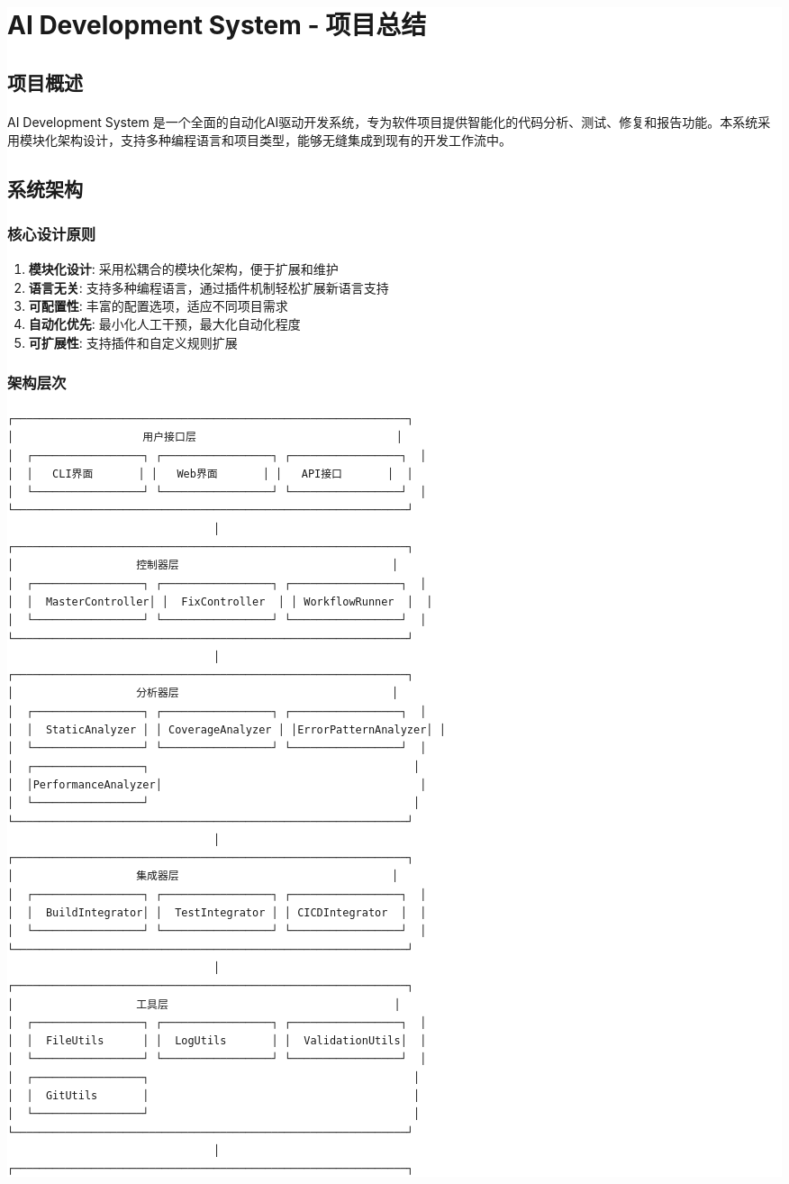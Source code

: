 # AI Development System - 项目总结

## 项目概述

AI Development System 是一个全面的自动化AI驱动开发系统，专为软件项目提供智能化的代码分析、测试、修复和报告功能。本系统采用模块化架构设计，支持多种编程语言和项目类型，能够无缝集成到现有的开发工作流中。

## 系统架构

### 核心设计原则

1. **模块化设计**: 采用松耦合的模块化架构，便于扩展和维护
2. **语言无关**: 支持多种编程语言，通过插件机制轻松扩展新语言支持
3. **可配置性**: 丰富的配置选项，适应不同项目需求
4. **自动化优先**: 最小化人工干预，最大化自动化程度
5. **可扩展性**: 支持插件和自定义规则扩展

### 架构层次

```
┌─────────────────────────────────────────────────────────────┐
│                    用户接口层                               │
│  ┌─────────────────┐ ┌─────────────────┐ ┌─────────────────┐  │
│  │   CLI界面       │ │   Web界面       │ │   API接口       │  │
│  └─────────────────┘ └─────────────────┘ └─────────────────┘  │
└─────────────────────────────────────────────────────────────┘
                                │
┌─────────────────────────────────────────────────────────────┐
│                   控制器层                                 │
│  ┌─────────────────┐ ┌─────────────────┐ ┌─────────────────┐  │
│  │  MasterController│ │  FixController  │ │ WorkflowRunner  │  │
│  └─────────────────┘ └─────────────────┘ └─────────────────┘  │
└─────────────────────────────────────────────────────────────┘
                                │
┌─────────────────────────────────────────────────────────────┐
│                   分析器层                                 │
│  ┌─────────────────┐ ┌─────────────────┐ ┌─────────────────┐  │
│  │  StaticAnalyzer │ │ CoverageAnalyzer │ │ErrorPatternAnalyzer│ │
│  └─────────────────┘ └─────────────────┘ └─────────────────┘  │
│  ┌─────────────────┐                                         │
│  │PerformanceAnalyzer│                                        │
│  └─────────────────┘                                         │
└─────────────────────────────────────────────────────────────┘
                                │
┌─────────────────────────────────────────────────────────────┐
│                   集成器层                                 │
│  ┌─────────────────┐ ┌─────────────────┐ ┌─────────────────┐  │
│  │  BuildIntegrator│ │  TestIntegrator │ │ CICDIntegrator  │  │
│  └─────────────────┘ └─────────────────┘ └─────────────────┘  │
└─────────────────────────────────────────────────────────────┘
                                │
┌─────────────────────────────────────────────────────────────┐
│                   工具层                                   │
│  ┌─────────────────┐ ┌─────────────────┐ ┌─────────────────┐  │
│  │  FileUtils      │ │  LogUtils       │ │  ValidationUtils│  │
│  └─────────────────┘ └─────────────────┘ └─────────────────┘  │
│  ┌─────────────────┐                                         │
│  │  GitUtils       │                                         │
│  └─────────────────┘                                         │
└─────────────────────────────────────────────────────────────┘
                                │
┌─────────────────────────────────────────────────────────────┐
```